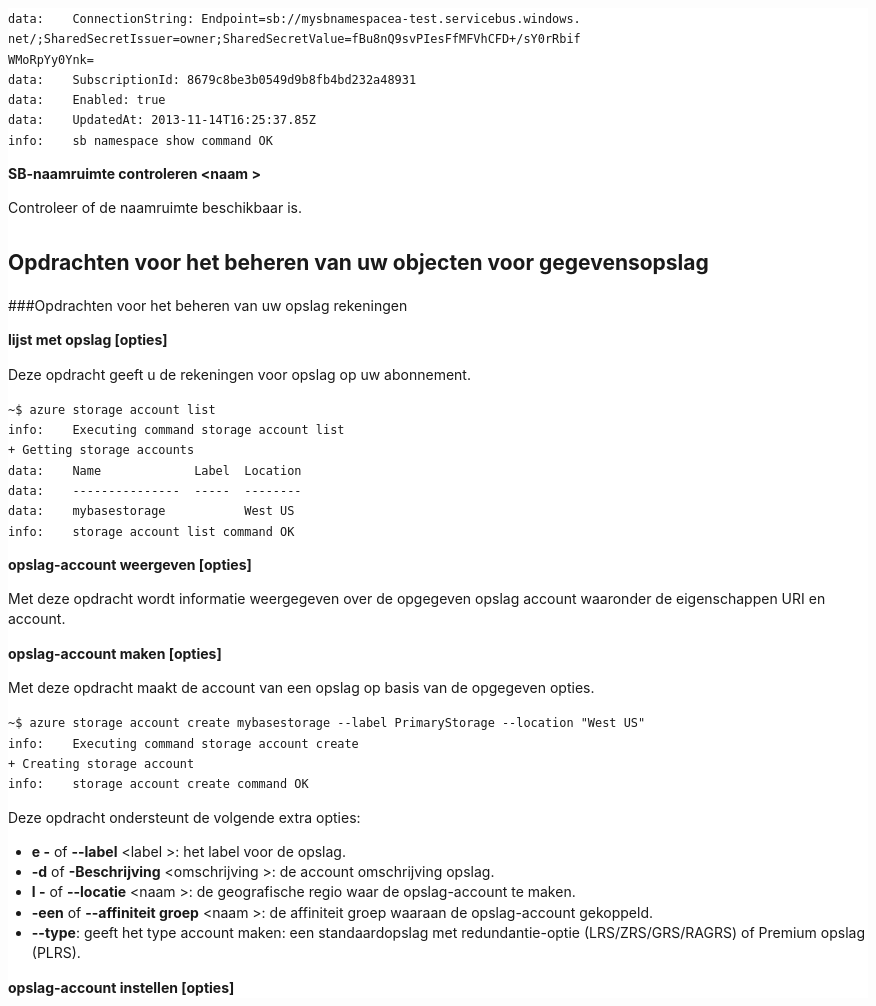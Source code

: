     data:    ConnectionString: Endpoint=sb://mysbnamespacea-test.servicebus.windows.
    net/;SharedSecretIssuer=owner;SharedSecretValue=fBu8nQ9svPIesFfMFVhCFD+/sY0rRbif
    WMoRpYy0Ynk=
    data:    SubscriptionId: 8679c8be3b0549d9b8fb4bd232a48931
    data:    Enabled: true
    data:    UpdatedAt: 2013-11-14T16:25:37.85Z
    info:    sb namespace show command OK

**SB-naamruimte controleren &lt;naam >**

Controleer of de naamruimte beschikbaar is.

## <a name="commands-to-manage-your-storage-objects"></a>Opdrachten voor het beheren van uw objecten voor gegevensopslag

###<a name="commands-to-manage-your-storage-accounts"></a>Opdrachten voor het beheren van uw opslag rekeningen

**lijst met opslag [opties]**

Deze opdracht geeft u de rekeningen voor opslag op uw abonnement.

    ~$ azure storage account list
    info:    Executing command storage account list
    + Getting storage accounts
    data:    Name             Label  Location
    data:    ---------------  -----  --------
    data:    mybasestorage           West US
    info:    storage account list command OK

**opslag-account weergeven [opties]<name>**

Met deze opdracht wordt informatie weergegeven over de opgegeven opslag account waaronder de eigenschappen URI en account.

**opslag-account maken [opties]<name>**

Met deze opdracht maakt de account van een opslag op basis van de opgegeven opties.

    ~$ azure storage account create mybasestorage --label PrimaryStorage --location "West US"
    info:    Executing command storage account create
    + Creating storage account
    info:    storage account create command OK

Deze opdracht ondersteunt de volgende extra opties:

+ **e -** of **--label** &lt;label >: het label voor de opslag.
+ **-d** of **-Beschrijving** &lt;omschrijving >: de account omschrijving opslag.
+ **l -** of **--locatie** &lt;naam >: de geografische regio waar de opslag-account te maken.
+ **-een** of **--affiniteit groep** &lt;naam >: de affiniteit groep waaraan de opslag-account gekoppeld. 
+ **--type**: geeft het type account maken: een standaardopslag met redundantie-optie (LRS/ZRS/GRS/RAGRS) of Premium opslag (PLRS).

**opslag-account instellen [opties]<name>**
